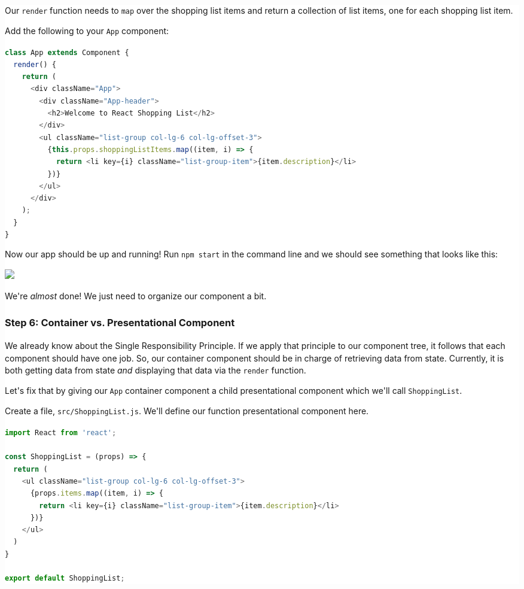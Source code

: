 Our `render` function needs to `map` over the shopping list items and return a collection of list items, one for each shopping list item.

Add the following to your `App` component:

```javascript
class App extends Component {
  render() {
    return (
      <div className="App">
        <div className="App-header">
          <h2>Welcome to React Shopping List</h2>
        </div>
        <ul className="list-group col-lg-6 col-lg-offset-3">
          {this.props.shoppingListItems.map((item, i) => {
            return <li key={i} className="list-group-item">{item.description}</li>
          })}
        </ul>
      </div>
    );
  }
}
```

Now our app should be up and running! Run `npm start` in the command line and we should see something that looks like this:

![](https://s3-us-west-2.amazonaws.com/curriculum-content/web-development/react/Screen+Shot+2016-11-07+at+4.36.35+PM.png)

We're *almost* done! We just need to organize our component a bit.

### Step 6: Container vs. Presentational Component

We already know about the Single Responsibility Principle. If we apply that principle to our component tree, it follows that each component should have one job. So, our container component should be in charge of retrieving data from state. Currently, it is both getting data from state *and* displaying that data via the `render` function.

Let's fix that by giving our `App` container component a child presentational component which we'll call `ShoppingList`.

Create a file, `src/ShoppingList.js`. We'll define our function presentational component here.

```javascript
import React from 'react';

const ShoppingList = (props) => {
  return (
    <ul className="list-group col-lg-6 col-lg-offset-3">
      {props.items.map((item, i) => {
        return <li key={i} className="list-group-item">{item.description}</li>
      })}
    </ul>
  )
}

export default ShoppingList;
```
